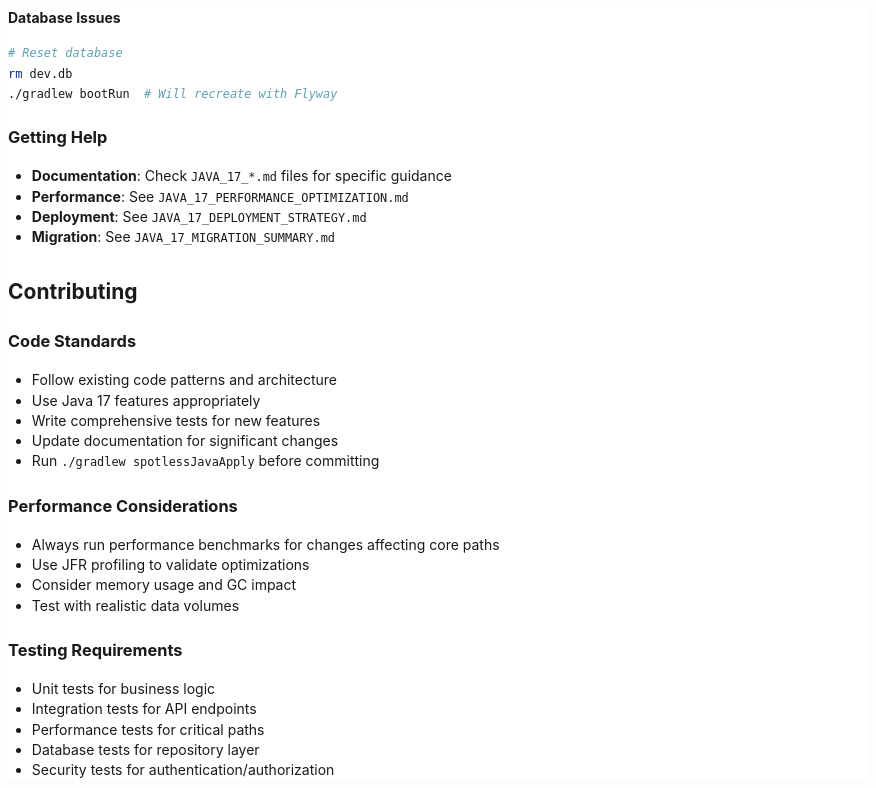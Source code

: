**Database Issues**
```bash
# Reset database
rm dev.db
./gradlew bootRun  # Will recreate with Flyway
```

### Getting Help

- **Documentation**: Check `JAVA_17_*.md` files for specific guidance
- **Performance**: See `JAVA_17_PERFORMANCE_OPTIMIZATION.md`
- **Deployment**: See `JAVA_17_DEPLOYMENT_STRATEGY.md`
- **Migration**: See `JAVA_17_MIGRATION_SUMMARY.md`

## Contributing

### Code Standards
- Follow existing code patterns and architecture
- Use Java 17 features appropriately
- Write comprehensive tests for new features
- Update documentation for significant changes
- Run `./gradlew spotlessJavaApply` before committing

### Performance Considerations
- Always run performance benchmarks for changes affecting core paths
- Use JFR profiling to validate optimizations
- Consider memory usage and GC impact
- Test with realistic data volumes

### Testing Requirements
- Unit tests for business logic
- Integration tests for API endpoints
- Performance tests for critical paths
- Database tests for repository layer
- Security tests for authentication/authorization
